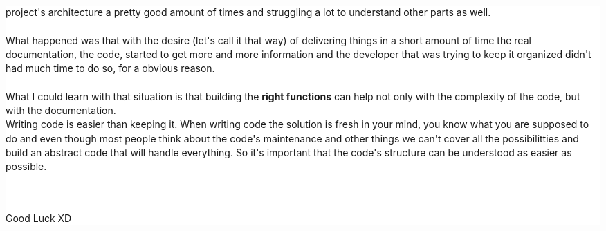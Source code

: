 project's architecture a pretty good amount of times and struggling a lot to understand other parts as well.
<br>
<br>
What happened was that with the desire (let's call it that way) of delivering things in a short amount of time the real documentation,
the code, started to get more and more information and the developer that was trying to keep it organized
didn't had much time to do so, for a obvious reason.
<br>
<br>
What I could learn with that situation is that building the <b>right functions</b> can help not only with the complexity
of the code, but with the documentation.
<br>
Writing code is easier than keeping it. When writing code the solution is fresh in your mind, you know what you are 
supposed to do
and even though most people think about the code's maintenance and other things we can't cover all the possibilitties
and build an abstract code that will handle everything. So it's important that the code's structure can be 
understood as easier as possible.

<br>
<br>
Good Luck XD 
</div>